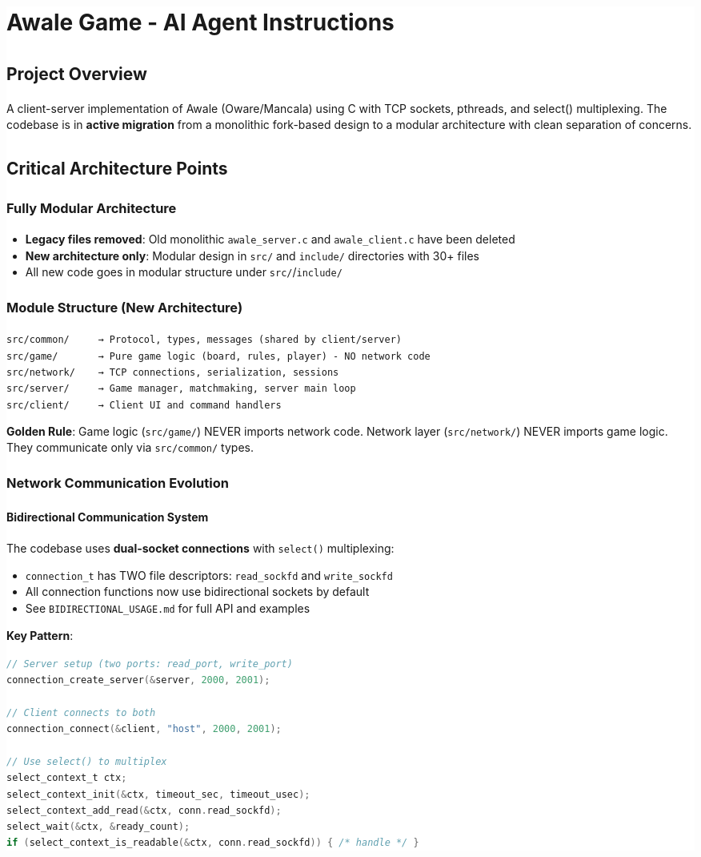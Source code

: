 # Awale Game - AI Agent Instructions

## Project Overview
A client-server implementation of Awale (Oware/Mancala) using C with TCP sockets, pthreads, and select() multiplexing. The codebase is in **active migration** from a monolithic fork-based design to a modular architecture with clean separation of concerns.

## Critical Architecture Points

### Fully Modular Architecture
- **Legacy files removed**: Old monolithic `awale_server.c` and `awale_client.c` have been deleted
- **New architecture only**: Modular design in `src/` and `include/` directories with 30+ files
- All new code goes in modular structure under `src/`/`include/`

### Module Structure (New Architecture)
```
src/common/     → Protocol, types, messages (shared by client/server)
src/game/       → Pure game logic (board, rules, player) - NO network code
src/network/    → TCP connections, serialization, sessions
src/server/     → Game manager, matchmaking, server main loop
src/client/     → Client UI and command handlers
```

**Golden Rule**: Game logic (`src/game/`) NEVER imports network code. Network layer (`src/network/`) NEVER imports game logic. They communicate only via `src/common/` types.

### Network Communication Evolution

#### Bidirectional Communication System
The codebase uses **dual-socket connections** with `select()` multiplexing:
- `connection_t` has TWO file descriptors: `read_sockfd` and `write_sockfd`
- All connection functions now use bidirectional sockets by default
- See `BIDIRECTIONAL_USAGE.md` for full API and examples

**Key Pattern**:
```c
// Server setup (two ports: read_port, write_port)
connection_create_server(&server, 2000, 2001);

// Client connects to both
connection_connect(&client, "host", 2000, 2001);

// Use select() to multiplex
select_context_t ctx;
select_context_init(&ctx, timeout_sec, timeout_usec);
select_context_add_read(&ctx, conn.read_sockfd);
select_wait(&ctx, &ready_count);
if (select_context_is_readable(&ctx, conn.read_sockfd)) { /* handle */ }
```
